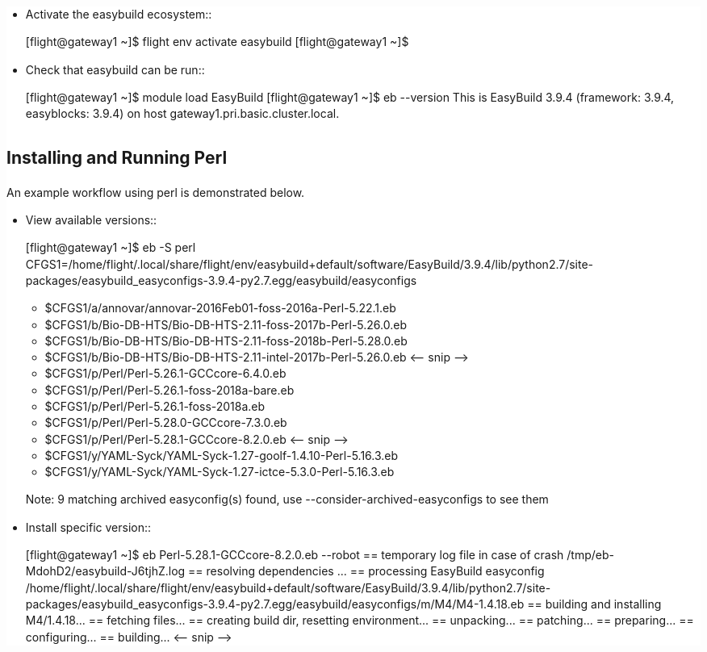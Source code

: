 - Activate the easybuild ecosystem::

    [flight@gateway1 ~]$ flight env activate easybuild
    <easybuild> [flight@gateway1 ~]$

- Check that easybuild can be run::

    <easybuild> [flight@gateway1 ~]$ module load EasyBuild
    <easybuild> [flight@gateway1 ~]$ eb --version
    This is EasyBuild 3.9.4 (framework: 3.9.4, easyblocks: 3.9.4) on host gateway1.pri.basic.cluster.local.


## Installing and Running Perl

An example workflow using perl is demonstrated below.

- View available versions::

    <easybuild> [flight@gateway1 ~]$ eb -S perl
    CFGS1=/home/flight/.local/share/flight/env/easybuild+default/software/EasyBuild/3.9.4/lib/python2.7/site-packages/easybuild_easyconfigs-3.9.4-py2.7.egg/easybuild/easyconfigs
     * $CFGS1/a/annovar/annovar-2016Feb01-foss-2016a-Perl-5.22.1.eb
     * $CFGS1/b/Bio-DB-HTS/Bio-DB-HTS-2.11-foss-2017b-Perl-5.26.0.eb
     * $CFGS1/b/Bio-DB-HTS/Bio-DB-HTS-2.11-foss-2018b-Perl-5.28.0.eb
     * $CFGS1/b/Bio-DB-HTS/Bio-DB-HTS-2.11-intel-2017b-Perl-5.26.0.eb
    <-- snip -->
     * $CFGS1/p/Perl/Perl-5.26.1-GCCcore-6.4.0.eb
     * $CFGS1/p/Perl/Perl-5.26.1-foss-2018a-bare.eb
     * $CFGS1/p/Perl/Perl-5.26.1-foss-2018a.eb
     * $CFGS1/p/Perl/Perl-5.28.0-GCCcore-7.3.0.eb
     * $CFGS1/p/Perl/Perl-5.28.1-GCCcore-8.2.0.eb
    <-- snip -->
     * $CFGS1/y/YAML-Syck/YAML-Syck-1.27-goolf-1.4.10-Perl-5.16.3.eb
     * $CFGS1/y/YAML-Syck/YAML-Syck-1.27-ictce-5.3.0-Perl-5.16.3.eb

    Note: 9 matching archived easyconfig(s) found, use --consider-archived-easyconfigs to see them

- Install specific version::

    <easybuild> [flight@gateway1 ~]$ eb Perl-5.28.1-GCCcore-8.2.0.eb --robot
    == temporary log file in case of crash /tmp/eb-MdohD2/easybuild-J6tjhZ.log
    == resolving dependencies ...
    == processing EasyBuild easyconfig /home/flight/.local/share/flight/env/easybuild+default/software/EasyBuild/3.9.4/lib/python2.7/site-packages/easybuild_easyconfigs-3.9.4-py2.7.egg/easybuild/easyconfigs/m/M4/M4-1.4.18.eb
    == building and installing M4/1.4.18...
    == fetching files...
    == creating build dir, resetting environment...
    == unpacking...
    == patching...
    == preparing...
    == configuring...
    == building...
    <-- snip -->
